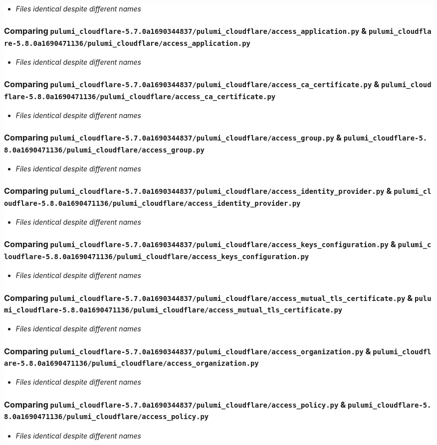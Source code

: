 * *Files identical despite different names*

### Comparing `pulumi_cloudflare-5.7.0a1690344837/pulumi_cloudflare/access_application.py` & `pulumi_cloudflare-5.8.0a1690471136/pulumi_cloudflare/access_application.py`

 * *Files identical despite different names*

### Comparing `pulumi_cloudflare-5.7.0a1690344837/pulumi_cloudflare/access_ca_certificate.py` & `pulumi_cloudflare-5.8.0a1690471136/pulumi_cloudflare/access_ca_certificate.py`

 * *Files identical despite different names*

### Comparing `pulumi_cloudflare-5.7.0a1690344837/pulumi_cloudflare/access_group.py` & `pulumi_cloudflare-5.8.0a1690471136/pulumi_cloudflare/access_group.py`

 * *Files identical despite different names*

### Comparing `pulumi_cloudflare-5.7.0a1690344837/pulumi_cloudflare/access_identity_provider.py` & `pulumi_cloudflare-5.8.0a1690471136/pulumi_cloudflare/access_identity_provider.py`

 * *Files identical despite different names*

### Comparing `pulumi_cloudflare-5.7.0a1690344837/pulumi_cloudflare/access_keys_configuration.py` & `pulumi_cloudflare-5.8.0a1690471136/pulumi_cloudflare/access_keys_configuration.py`

 * *Files identical despite different names*

### Comparing `pulumi_cloudflare-5.7.0a1690344837/pulumi_cloudflare/access_mutual_tls_certificate.py` & `pulumi_cloudflare-5.8.0a1690471136/pulumi_cloudflare/access_mutual_tls_certificate.py`

 * *Files identical despite different names*

### Comparing `pulumi_cloudflare-5.7.0a1690344837/pulumi_cloudflare/access_organization.py` & `pulumi_cloudflare-5.8.0a1690471136/pulumi_cloudflare/access_organization.py`

 * *Files identical despite different names*

### Comparing `pulumi_cloudflare-5.7.0a1690344837/pulumi_cloudflare/access_policy.py` & `pulumi_cloudflare-5.8.0a1690471136/pulumi_cloudflare/access_policy.py`

 * *Files identical despite different names*
